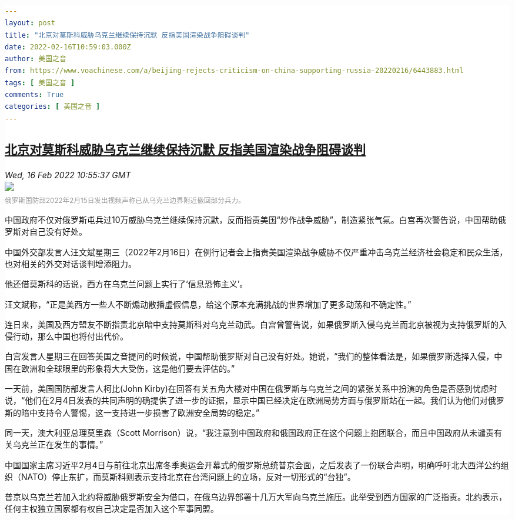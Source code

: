 ```yaml
---
layout: post
title: "北京对莫斯科威胁乌克兰继续保持沉默 反指美国渲染战争阻碍谈判"
date: 2022-02-16T10:59:03.000Z
author: 美国之音
from: https://www.voachinese.com/a/beijing-rejects-criticism-on-china-supporting-russia-20220216/6443883.html
tags: [ 美国之音 ]
comments: True
categories: [ 美国之音 ]
---
```


[北京对莫斯科威胁乌克兰继续保持沉默 反指美国渲染战争阻碍谈判](https://www.voachinese.com/a/beijing-rejects-criticism-on-china-supporting-russia-20220216/6443883.html)
------

<div>
<div><i>Wed, 16 Feb 2022 10:55:37 GMT</i></div><img src="https://images.weserv.nl?url=gdb.voanews.com/c36e0000-0aff-0242-6257-08d9f088922d_r1_s_w900.jpg" width="100%"><div><small style="color: #999;">俄罗斯国防部2022年2月15日发出视频声称已从乌克兰边界附近撤回部分兵力。</small></div><p>中国政府不仅对俄罗斯屯兵过10万威胁乌克兰继续保持沉默，反而指责美国“炒作战争威胁”，制造紧张气氛。白宫再次警告说，中国帮助俄罗斯对自己没有好处。</p><p>中国外交部发言人汪文斌星期三（2022年2月16日）在例行记者会上指责美国渲染战争威胁不仅严重冲击乌克兰经济社会稳定和民众生活，也对相关的外交对话谈判增添阻力。</p><p>他还借莫斯科的话说，西方在乌克兰问题上实行了‘信息恐怖主义’。</p><p>汪文斌称，“正是美西方一些人不断煽动散播虚假信息，给这个原本充满挑战的世界增加了更多动荡和不确定性。”</p><p>连日来，美国及西方盟友不断指责北京暗中支持莫斯科对乌克兰动武。白宫曾警告说，如果俄罗斯入侵乌克兰而北京被视为支持俄罗斯的入侵行动，那么中国也将付出代价。</p><p>白宫发言人星期三在回答美国之音提问的时候说，中国帮助俄罗斯对自己没有好处。她说，“我们的整体看法是，如果俄罗斯选择入侵，中国在欧洲和全球眼里的形象将大大受伤，这是他们要去评估的。”</p><p>一天前，美国国防部发言人柯比(John Kirby)在回答有关五角大楼对中国在俄罗斯与乌克兰之间的紧张关系中扮演的角色是否感到忧虑时说，“他们在2月4日发表的共同声明的确提供了进一步的证据，显示中国已经决定在欧洲局势方面与俄罗斯站在一起。我们认为他们对俄罗斯的暗中支持令人警惕，这一支持进一步损害了欧洲安全局势的稳定。”</p><p>同一天，澳大利亚总理莫里森（Scott Morrison）说，“我注意到中国政府和俄国政府正在这个问题上抱团联合，而且中国政府从未谴责有关乌克兰正在发生的事情。”</p><p>中国国家主席习近平2月4日与前往北京出席冬季奥运会开幕式的俄罗斯总统普京会面，之后发表了一份联合声明，明确呼吁北大西洋公约组织（NATO）停止东扩，而莫斯科则表示支持北京在台湾问题上的立场，反对一切形式的“台独”。</p><p>普京以乌克兰若加入北约将威胁俄罗斯安全为借口，在俄乌边界部署十几万大军向乌克兰施压。此举受到西方国家的广泛指责。北约表示，任何主权独立国家都有权自己决定是否加入这个军事同盟。</p>
</div>
